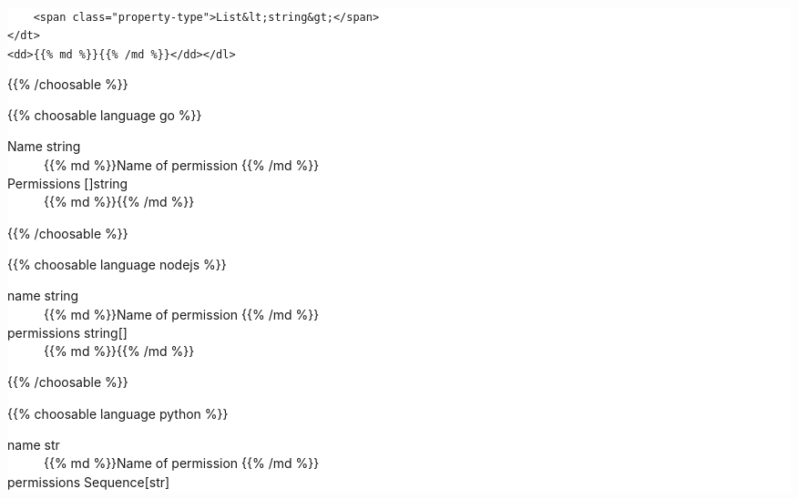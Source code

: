         <span class="property-type">List&lt;string&gt;</span>
    </dt>
    <dd>{{% md %}}{{% /md %}}</dd></dl>
{{% /choosable %}}

{{% choosable language go %}}
<dl class="resources-properties"><dt class="property-required"
            title="Required">
        <span id="name_go">
<a href="#name_go" style="color: inherit; text-decoration: inherit;">Name</a>
</span>
        <span class="property-indicator"></span>
        <span class="property-type">string</span>
    </dt>
    <dd>{{% md %}}Name of permission
{{% /md %}}</dd><dt class="property-required"
            title="Required">
        <span id="permissions_go">
<a href="#permissions_go" style="color: inherit; text-decoration: inherit;">Permissions</a>
</span>
        <span class="property-indicator"></span>
        <span class="property-type">[]string</span>
    </dt>
    <dd>{{% md %}}{{% /md %}}</dd></dl>
{{% /choosable %}}

{{% choosable language nodejs %}}
<dl class="resources-properties"><dt class="property-required"
            title="Required">
        <span id="name_nodejs">
<a href="#name_nodejs" style="color: inherit; text-decoration: inherit;">name</a>
</span>
        <span class="property-indicator"></span>
        <span class="property-type">string</span>
    </dt>
    <dd>{{% md %}}Name of permission
{{% /md %}}</dd><dt class="property-required"
            title="Required">
        <span id="permissions_nodejs">
<a href="#permissions_nodejs" style="color: inherit; text-decoration: inherit;">permissions</a>
</span>
        <span class="property-indicator"></span>
        <span class="property-type">string[]</span>
    </dt>
    <dd>{{% md %}}{{% /md %}}</dd></dl>
{{% /choosable %}}

{{% choosable language python %}}
<dl class="resources-properties"><dt class="property-required"
            title="Required">
        <span id="name_python">
<a href="#name_python" style="color: inherit; text-decoration: inherit;">name</a>
</span>
        <span class="property-indicator"></span>
        <span class="property-type">str</span>
    </dt>
    <dd>{{% md %}}Name of permission
{{% /md %}}</dd><dt class="property-required"
            title="Required">
        <span id="permissions_python">
<a href="#permissions_python" style="color: inherit; text-decoration: inherit;">permissions</a>
</span>
        <span class="property-indicator"></span>
        <span class="property-type">Sequence[str]</span>
    </dt>
